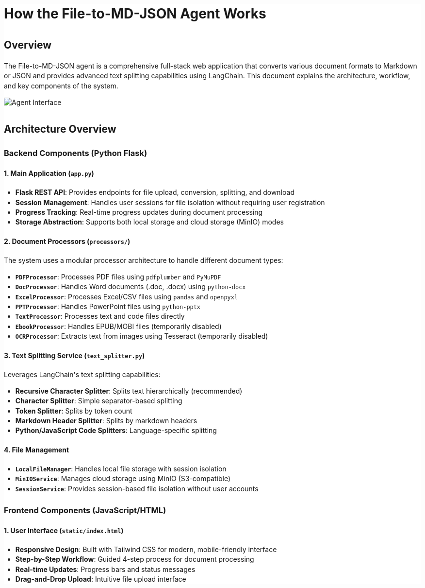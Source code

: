 # How the File-to-MD-JSON Agent Works

## Overview

The File-to-MD-JSON agent is a comprehensive full-stack web application that converts various document formats to Markdown or JSON and provides advanced text splitting capabilities using LangChain. This document explains the architecture, workflow, and key components of the system.

![Agent Interface](https://github.com/user-attachments/assets/c8085b72-3070-47fd-b04e-c4e764353706)

## Architecture Overview

### Backend Components (Python Flask)

#### 1. **Main Application (`app.py`)**
- **Flask REST API**: Provides endpoints for file upload, conversion, splitting, and download
- **Session Management**: Handles user sessions for file isolation without requiring user registration
- **Progress Tracking**: Real-time progress updates during document processing
- **Storage Abstraction**: Supports both local storage and cloud storage (MinIO) modes

#### 2. **Document Processors (`processors/`)**
The system uses a modular processor architecture to handle different document types:

- **`PDFProcessor`**: Processes PDF files using `pdfplumber` and `PyMuPDF`
- **`DocProcessor`**: Handles Word documents (.doc, .docx) using `python-docx`
- **`ExcelProcessor`**: Processes Excel/CSV files using `pandas` and `openpyxl`
- **`PPTProcessor`**: Handles PowerPoint files using `python-pptx`
- **`TextProcessor`**: Processes text and code files directly
- **`EbookProcessor`**: Handles EPUB/MOBI files (temporarily disabled)
- **`OCRProcessor`**: Extracts text from images using Tesseract (temporarily disabled)

#### 3. **Text Splitting Service (`text_splitter.py`)**
Leverages LangChain's text splitting capabilities:

- **Recursive Character Splitter**: Splits text hierarchically (recommended)
- **Character Splitter**: Simple separator-based splitting
- **Token Splitter**: Splits by token count
- **Markdown Header Splitter**: Splits by markdown headers
- **Python/JavaScript Code Splitters**: Language-specific splitting

#### 4. **File Management**
- **`LocalFileManager`**: Handles local file storage with session isolation
- **`MinIOService`**: Manages cloud storage using MinIO (S3-compatible)
- **`SessionService`**: Provides session-based file isolation without user accounts

### Frontend Components (JavaScript/HTML)

#### 1. **User Interface (`static/index.html`)**
- **Responsive Design**: Built with Tailwind CSS for modern, mobile-friendly interface
- **Step-by-Step Workflow**: Guided 4-step process for document processing
- **Real-time Updates**: Progress bars and status messages
- **Drag-and-Drop Upload**: Intuitive file upload interface
